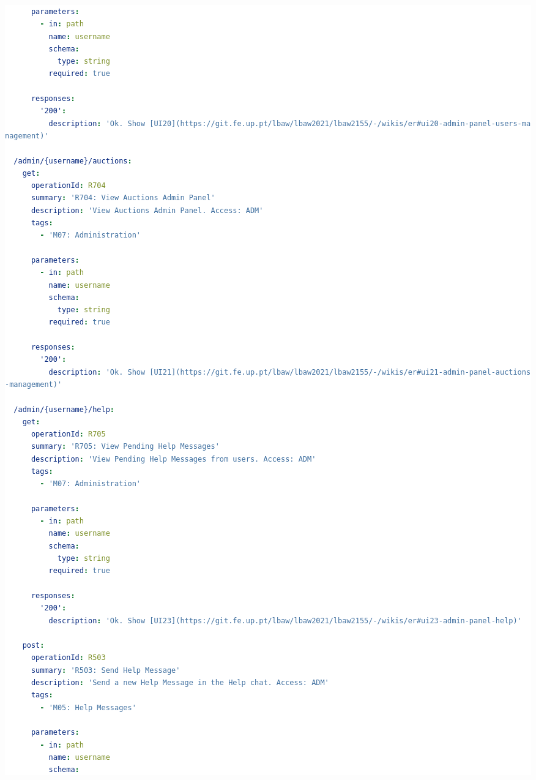 ```yaml
      parameters:
        - in: path
          name: username
          schema:
            type: string
          required: true

      responses:
        '200':
          description: 'Ok. Show [UI20](https://git.fe.up.pt/lbaw/lbaw2021/lbaw2155/-/wikis/er#ui20-admin-panel-users-management)'

  /admin/{username}/auctions:
    get:
      operationId: R704
      summary: 'R704: View Auctions Admin Panel'
      description: 'View Auctions Admin Panel. Access: ADM'
      tags:
        - 'M07: Administration'

      parameters:
        - in: path
          name: username
          schema:
            type: string
          required: true

      responses:
        '200':
          description: 'Ok. Show [UI21](https://git.fe.up.pt/lbaw/lbaw2021/lbaw2155/-/wikis/er#ui21-admin-panel-auctions-management)'

  /admin/{username}/help:
    get:
      operationId: R705
      summary: 'R705: View Pending Help Messages'
      description: 'View Pending Help Messages from users. Access: ADM'
      tags:
        - 'M07: Administration'

      parameters:
        - in: path
          name: username
          schema:
            type: string
          required: true

      responses:
        '200':
          description: 'Ok. Show [UI23](https://git.fe.up.pt/lbaw/lbaw2021/lbaw2155/-/wikis/er#ui23-admin-panel-help)'

    post:                    
      operationId: R503
      summary: 'R503: Send Help Message'
      description: 'Send a new Help Message in the Help chat. Access: ADM'
      tags:
        - 'M05: Help Messages'

      parameters:
        - in: path
          name: username
          schema:
```